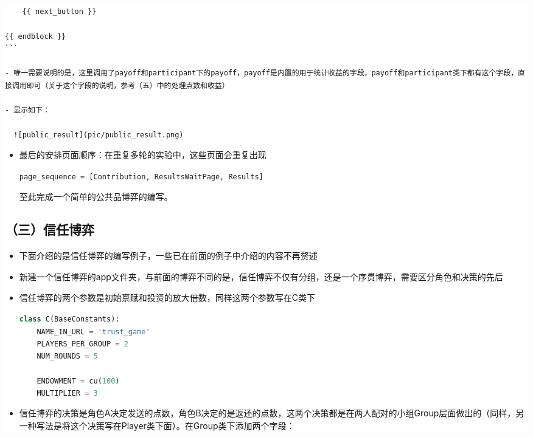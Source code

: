         {{ next_button }}
    
    {{ endblock }}
    ```
  
    - 唯一需要说明的是，这里调用了payoff和participant下的payoff，payoff是内置的用于统计收益的字段，payoff和participant类下都有这个字段，直接调用即可（关于这个字段的说明，参考（五）中的处理点数和收益）
  
    - 显示如下：
  
      ![public_result](pic/public_result.png)
  
  - 最后的安排页面顺序：在重复多轮的实验中，这些页面会重复出现
  
    ```python
    page_sequence = [Contribution, ResultsWaitPage, Results]
    ```
  
    至此完成一个简单的公共品博弈的编写。

## （三）信任博弈

- 下面介绍的是信任博弈的编写例子，一些已在前面的例子中介绍的内容不再赘述

- 新建一个信任博弈的app文件夹，与前面的博弈不同的是，信任博弈不仅有分组，还是一个序贯博弈，需要区分角色和决策的先后

- 信任博弈的两个参数是初始禀赋和投资的放大倍数，同样这两个参数写在C类下

  ```python
  class C(BaseConstants):
      NAME_IN_URL = 'trust_game'
      PLAYERS_PER_GROUP = 2
      NUM_ROUNDS = 5
      
      ENDOWMENT = cu(100)
      MULTIPLIER = 3
  ```

- 信任博弈的决策是角色A决定发送的点数，角色B决定的是返还的点数，这两个决策都是在两人配对的小组Group层面做出的（同样，另一种写法是将这个决策写在Player类下面）。在Group类下添加两个字段：
